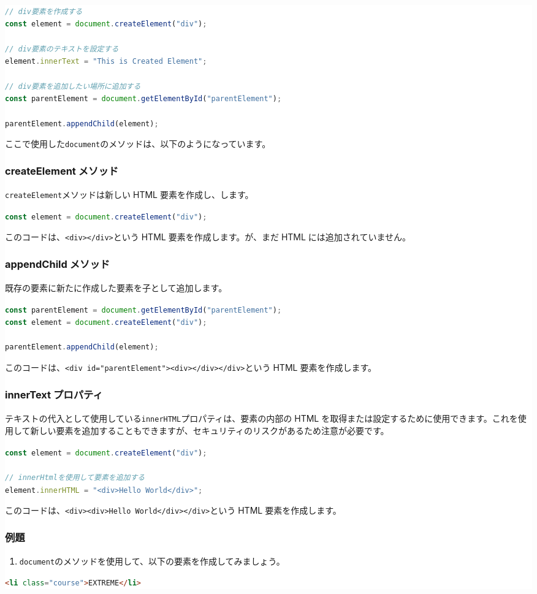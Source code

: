 ```typescript
// div要素を作成する
const element = document.createElement("div");

// div要素のテキストを設定する
element.innerText = "This is Created Element";

// div要素を追加したい場所に追加する
const parentElement = document.getElementById("parentElement");

parentElement.appendChild(element);
```

ここで使用した`document`のメソッドは、以下のようになっています。

### createElement メソッド

`createElement`メソッドは新しい HTML 要素を作成し、します。

```typescript
const element = document.createElement("div");
```

このコードは、`<div></div>`という HTML 要素を作成します。が、まだ HTML には追加されていません。

### appendChild メソッド

既存の要素に新たに作成した要素を子として追加します。

```typescript
const parentElement = document.getElementById("parentElement");
const element = document.createElement("div");

parentElement.appendChild(element);
```

このコードは、`<div id="parentElement"><div></div></div>`という HTML 要素を作成します。

### innerText プロパティ

テキストの代入として使用している`innerHTML`プロパティは、要素の内部の HTML を取得または設定するために使用できます。これを使用して新しい要素を追加することもできますが、セキュリティのリスクがあるため注意が必要です。

```typescript
const element = document.createElement("div");

// innerHtmlを使用して要素を追加する
element.innerHTML = "<div>Hello World</div>";
```

このコードは、`<div><div>Hello World</div></div>`という HTML 要素を作成します。

### **例題**

1. `document`のメソッドを使用して、以下の要素を作成してみましょう。

```html
<li class="course">EXTREME</li>
```
